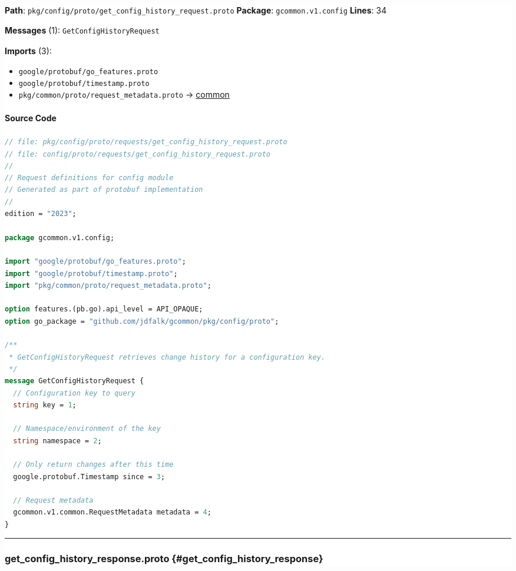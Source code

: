 **Path**: `pkg/config/proto/get_config_history_request.proto` **Package**:
`gcommon.v1.config` **Lines**: 34

**Messages** (1): `GetConfigHistoryRequest`

**Imports** (3):

- `google/protobuf/go_features.proto`
- `google/protobuf/timestamp.proto`
- `pkg/common/proto/request_metadata.proto` →
  [common](./common.md#request_metadata)

#### Source Code

```protobuf
// file: pkg/config/proto/requests/get_config_history_request.proto
// file: config/proto/requests/get_config_history_request.proto
//
// Request definitions for config module
// Generated as part of protobuf implementation
//
edition = "2023";

package gcommon.v1.config;

import "google/protobuf/go_features.proto";
import "google/protobuf/timestamp.proto";
import "pkg/common/proto/request_metadata.proto";

option features.(pb.go).api_level = API_OPAQUE;
option go_package = "github.com/jdfalk/gcommon/pkg/config/proto";

/**
 * GetConfigHistoryRequest retrieves change history for a configuration key.
 */
message GetConfigHistoryRequest {
  // Configuration key to query
  string key = 1;

  // Namespace/environment of the key
  string namespace = 2;

  // Only return changes after this time
  google.protobuf.Timestamp since = 3;

  // Request metadata
  gcommon.v1.common.RequestMetadata metadata = 4;
}

```

---

### get_config_history_response.proto {#get_config_history_response}
